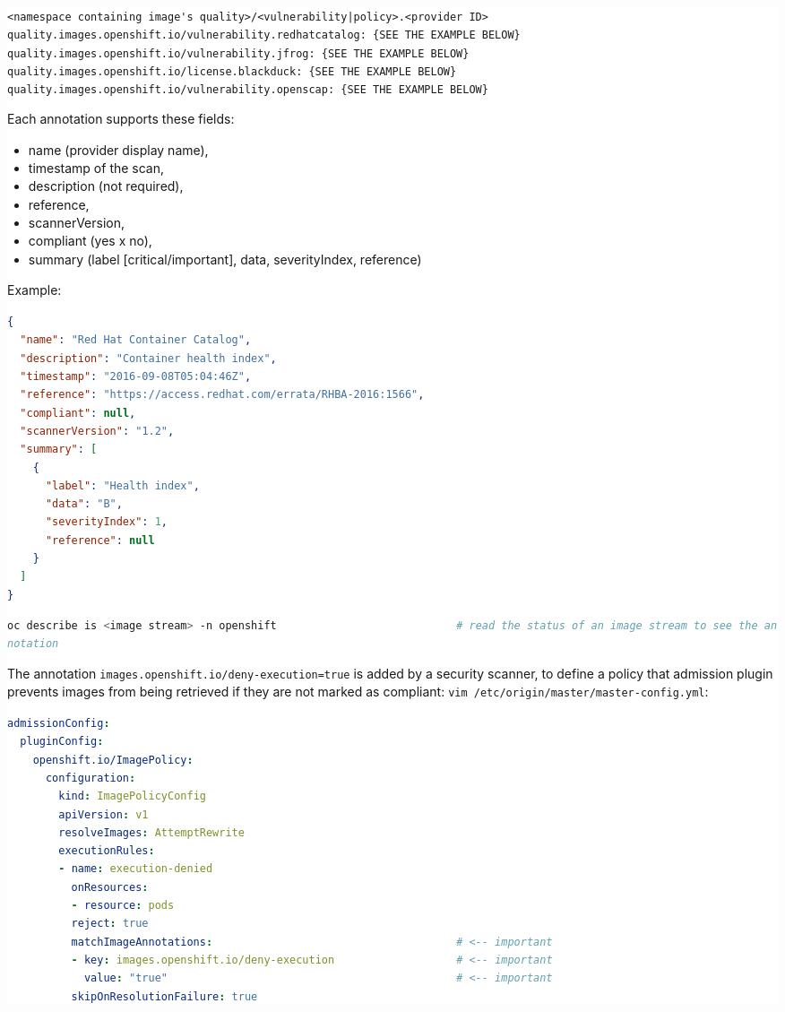 ```text
<namespace containing image's quality>/<vulnerability|policy>.<provider ID>
quality.images.openshift.io/vulnerability.redhatcatalog: {SEE THE EXAMPLE BELOW}
quality.images.openshift.io/vulnerability.jfrog: {SEE THE EXAMPLE BELOW}
quality.images.openshift.io/license.blackduck: {SEE THE EXAMPLE BELOW}
quality.images.openshift.io/vulnerability.openscap: {SEE THE EXAMPLE BELOW}
```

Each annotation supports these fields:

- name (provider display name),
- timestamp of the scan,
- description (not required),
- reference,
- scannerVersion,
- compliant (yes x no),
- summary (label [critical/important], data, severityIndex, reference)

Example:

```json
{
  "name": "Red Hat Container Catalog",
  "description": "Container health index",
  "timestamp": "2016-09-08T05:04:46Z",
  "reference": "https://access.redhat.com/errata/RHBA-2016:1566",
  "compliant": null,
  "scannerVersion": "1.2",
  "summary": [
    {
      "label": "Health index",
      "data": "B",
      "severityIndex": 1,
      "reference": null
    }
  ]
}
```

```bash
oc describe is <image stream> -n openshift                            # read the status of an image stream to see the annotation
```

The annotation `images.openshift.io/deny-execution=true` is added by a security scanner, to define a policy that admission plugin prevents images from being retrieved if they are not marked as compliant: `vim /etc/origin/master/master-config.yml`:

```yaml
admissionConfig:
  pluginConfig:
    openshift.io/ImagePolicy:
      configuration:
        kind: ImagePolicyConfig
        apiVersion: v1
        resolveImages: AttemptRewrite
        executionRules:
        - name: execution-denied
          onResources:
          - resource: pods
          reject: true
          matchImageAnnotations:                                      # <-- important
          - key: images.openshift.io/deny-execution                   # <-- important
            value: "true"                                             # <-- important
          skipOnResolutionFailure: true
```
